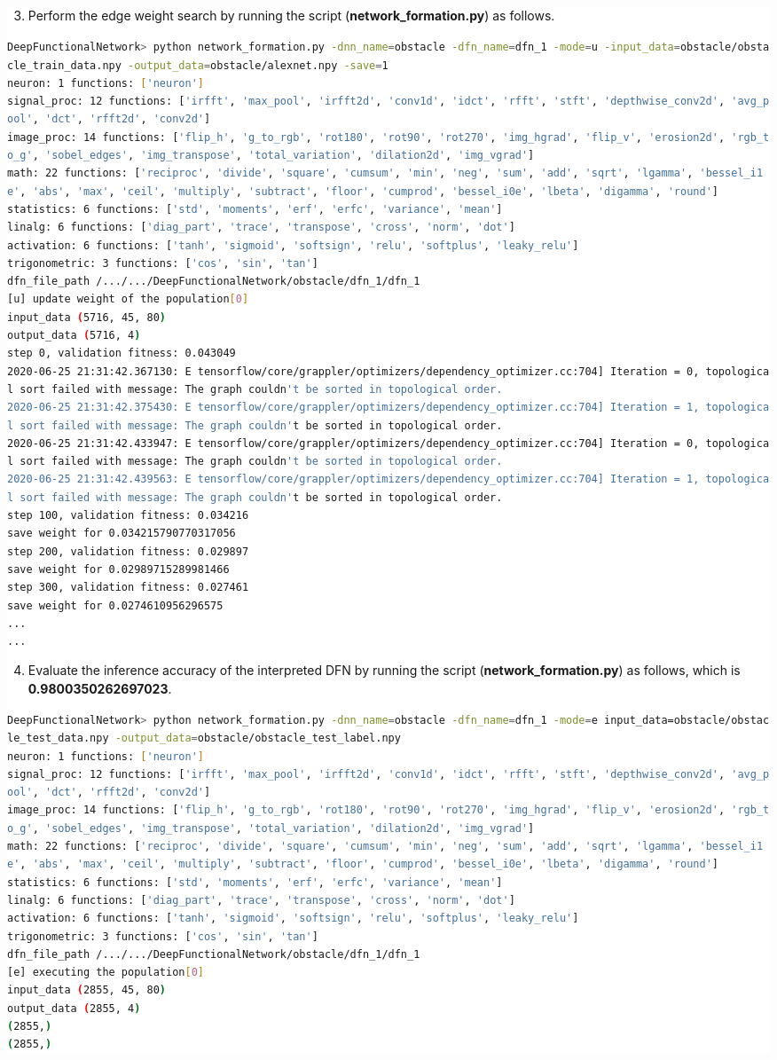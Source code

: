 3) Perform the edge weight search by running the script (**network_formation.py**) as follows.
```sh
DeepFunctionalNetwork> python network_formation.py -dnn_name=obstacle -dfn_name=dfn_1 -mode=u -input_data=obstacle/obstacle_train_data.npy -output_data=obstacle/alexnet.npy -save=1
neuron: 1 functions: ['neuron']
signal_proc: 12 functions: ['irfft', 'max_pool', 'irfft2d', 'conv1d', 'idct', 'rfft', 'stft', 'depthwise_conv2d', 'avg_pool', 'dct', 'rfft2d', 'conv2d']
image_proc: 14 functions: ['flip_h', 'g_to_rgb', 'rot180', 'rot90', 'rot270', 'img_hgrad', 'flip_v', 'erosion2d', 'rgb_to_g', 'sobel_edges', 'img_transpose', 'total_variation', 'dilation2d', 'img_vgrad']
math: 22 functions: ['reciproc', 'divide', 'square', 'cumsum', 'min', 'neg', 'sum', 'add', 'sqrt', 'lgamma', 'bessel_i1e', 'abs', 'max', 'ceil', 'multiply', 'subtract', 'floor', 'cumprod', 'bessel_i0e', 'lbeta', 'digamma', 'round']
statistics: 6 functions: ['std', 'moments', 'erf', 'erfc', 'variance', 'mean']
linalg: 6 functions: ['diag_part', 'trace', 'transpose', 'cross', 'norm', 'dot']
activation: 6 functions: ['tanh', 'sigmoid', 'softsign', 'relu', 'softplus', 'leaky_relu']
trigonometric: 3 functions: ['cos', 'sin', 'tan']
dfn_file_path /.../.../DeepFunctionalNetwork/obstacle/dfn_1/dfn_1
[u] update weight of the population[0]
input_data (5716, 45, 80)
output_data (5716, 4)
step 0, validation fitness: 0.043049
2020-06-25 21:31:42.367130: E tensorflow/core/grappler/optimizers/dependency_optimizer.cc:704] Iteration = 0, topological sort failed with message: The graph couldn't be sorted in topological order.
2020-06-25 21:31:42.375430: E tensorflow/core/grappler/optimizers/dependency_optimizer.cc:704] Iteration = 1, topological sort failed with message: The graph couldn't be sorted in topological order.
2020-06-25 21:31:42.433947: E tensorflow/core/grappler/optimizers/dependency_optimizer.cc:704] Iteration = 0, topological sort failed with message: The graph couldn't be sorted in topological order.
2020-06-25 21:31:42.439563: E tensorflow/core/grappler/optimizers/dependency_optimizer.cc:704] Iteration = 1, topological sort failed with message: The graph couldn't be sorted in topological order.
step 100, validation fitness: 0.034216
save weight for 0.034215790770317056
step 200, validation fitness: 0.029897
save weight for 0.02989715289981466
step 300, validation fitness: 0.027461
save weight for 0.0274610956296575
...
...
```

4) Evaluate the inference accuracy of the interpreted DFN by running the script (**network_formation.py**) as follows, which is **0.9800350262697023**.

```sh
DeepFunctionalNetwork> python network_formation.py -dnn_name=obstacle -dfn_name=dfn_1 -mode=e input_data=obstacle/obstacle_test_data.npy -output_data=obstacle/obstacle_test_label.npy
neuron: 1 functions: ['neuron']
signal_proc: 12 functions: ['irfft', 'max_pool', 'irfft2d', 'conv1d', 'idct', 'rfft', 'stft', 'depthwise_conv2d', 'avg_pool', 'dct', 'rfft2d', 'conv2d']
image_proc: 14 functions: ['flip_h', 'g_to_rgb', 'rot180', 'rot90', 'rot270', 'img_hgrad', 'flip_v', 'erosion2d', 'rgb_to_g', 'sobel_edges', 'img_transpose', 'total_variation', 'dilation2d', 'img_vgrad']
math: 22 functions: ['reciproc', 'divide', 'square', 'cumsum', 'min', 'neg', 'sum', 'add', 'sqrt', 'lgamma', 'bessel_i1e', 'abs', 'max', 'ceil', 'multiply', 'subtract', 'floor', 'cumprod', 'bessel_i0e', 'lbeta', 'digamma', 'round']
statistics: 6 functions: ['std', 'moments', 'erf', 'erfc', 'variance', 'mean']
linalg: 6 functions: ['diag_part', 'trace', 'transpose', 'cross', 'norm', 'dot']
activation: 6 functions: ['tanh', 'sigmoid', 'softsign', 'relu', 'softplus', 'leaky_relu']
trigonometric: 3 functions: ['cos', 'sin', 'tan']
dfn_file_path /.../.../DeepFunctionalNetwork/obstacle/dfn_1/dfn_1
[e] executing the population[0]
input_data (2855, 45, 80)
output_data (2855, 4)
(2855,)
(2855,)
```